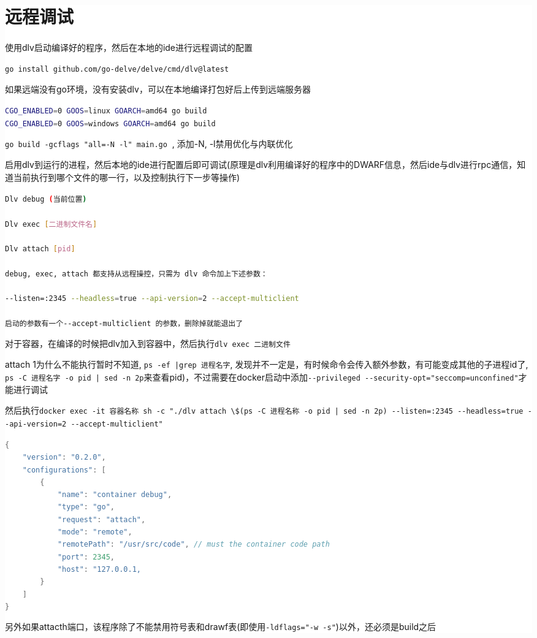 # 远程调试

使用dlv启动编译好的程序，然后在本地的ide进行远程调试的配置

`go install github.com/go-delve/delve/cmd/dlv@latest`

如果远端没有go环境，没有安装dlv，可以在本地编译打包好后上传到远端服务器


```bash
CGO_ENABLED=0 GOOS=linux GOARCH=amd64 go build  
CGO_ENABLED=0 GOOS=windows GOARCH=amd64 go build
```

`go build -gcflags "all=-N -l" main.go`  , 添加-N, -l禁用优化与内联优化

启用dlv到运行的进程，然后本地的ide进行配置后即可调试(原理是dlv利用编译好的程序中的DWARF信息，然后ide与dlv进行rpc通信，知道当前执行到哪个文件的哪一行，以及控制执行下一步等操作)

```bash
Dlv debug (当前位置)

Dlv exec [二进制文件名]

Dlv attach [pid]

debug, exec, attach 都支持从远程操控，只需为 dlv 命令加上下述参数：

--listen=:2345 --headless=true --api-version=2 --accept-multiclient

启动的参数有一个--accept-multiclient 的参数，删除掉就能退出了
```

对于容器，在编译的时候把dlv加入到容器中，然后执行`dlv exec 二进制文件`

attach 1为什么不能执行暂时不知道, `ps -ef |grep 进程名字`, 发现并不一定是，有时候命令会传入额外参数，有可能变成其他的子进程id了, `ps -C 进程名字 -o pid | sed -n 2p`来查看pid)，不过需要在docker启动中添加`--privileged --security-opt="seccomp=unconfined"`才能进行调试

然后执行`docker exec -it 容器名称 sh -c "./dlv attach \$(ps -C 进程名称 -o pid | sed -n 2p) --listen=:2345 --headless=true --api-version=2 --accept-multiclient"`

```go
{
	"version": "0.2.0",
	"configurations": [
		{
			"name": "container debug",
			"type": "go",
			"request": "attach",
			"mode": "remote",
			"remotePath": "/usr/src/code", // must the container code path
			"port": 2345,
			"host": "127.0.0.1,
		}
	]
}
```

另外如果attacth端口，该程序除了不能禁用符号表和drawf表(即使用`-ldflags="-w -s"`)以外，还必须是build之后